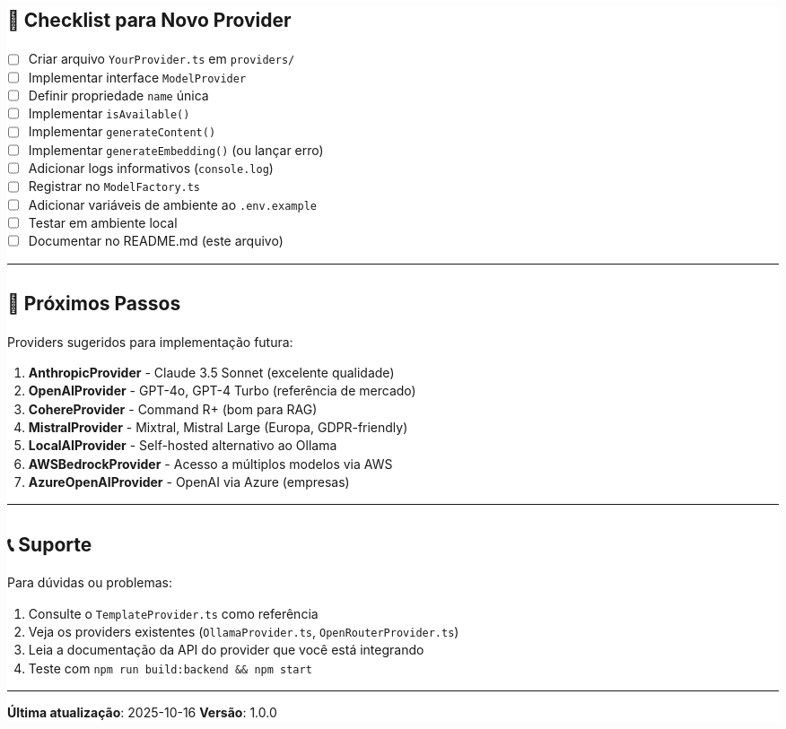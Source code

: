 
## 📝 **Checklist para Novo Provider**

- [ ] Criar arquivo `YourProvider.ts` em `providers/`
- [ ] Implementar interface `ModelProvider`
- [ ] Definir propriedade `name` única
- [ ] Implementar `isAvailable()`
- [ ] Implementar `generateContent()`
- [ ] Implementar `generateEmbedding()` (ou lançar erro)
- [ ] Adicionar logs informativos (`console.log`)
- [ ] Registrar no `ModelFactory.ts`
- [ ] Adicionar variáveis de ambiente ao `.env.example`
- [ ] Testar em ambiente local
- [ ] Documentar no README.md (este arquivo)

---

## 🎯 **Próximos Passos**

Providers sugeridos para implementação futura:

1. **AnthropicProvider** - Claude 3.5 Sonnet (excelente qualidade)
2. **OpenAIProvider** - GPT-4o, GPT-4 Turbo (referência de mercado)
3. **CohereProvider** - Command R+ (bom para RAG)
4. **MistralProvider** - Mixtral, Mistral Large (Europa, GDPR-friendly)
5. **LocalAIProvider** - Self-hosted alternativo ao Ollama
6. **AWSBedrockProvider** - Acesso a múltiplos modelos via AWS
7. **AzureOpenAIProvider** - OpenAI via Azure (empresas)

---

## 📞 **Suporte**

Para dúvidas ou problemas:

1. Consulte o `TemplateProvider.ts` como referência
2. Veja os providers existentes (`OllamaProvider.ts`, `OpenRouterProvider.ts`)
3. Leia a documentação da API do provider que você está integrando
4. Teste com `npm run build:backend && npm start`

---

**Última atualização**: 2025-10-16
**Versão**: 1.0.0

